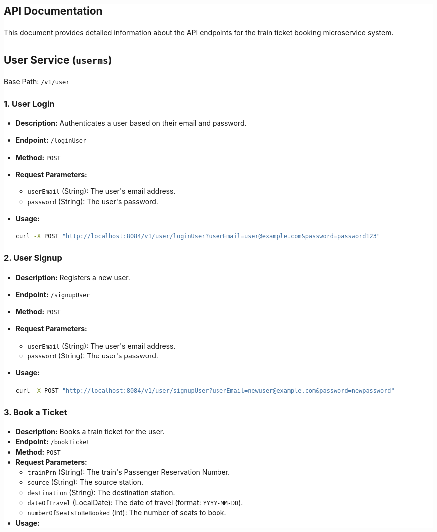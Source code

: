 ## API Documentation

This document provides detailed information about the API endpoints for the train ticket booking microservice system.

## User Service (`userms`)

Base Path: `/v1/user`

### 1. User Login

*   **Description:** Authenticates a user based on their email and password.
*   **Endpoint:** `/loginUser`
*   **Method:** `POST`
*   **Request Parameters:**
    *   `userEmail` (String): The user's email address.
    *   `password` (String): The user's password.
*   **Usage:**

	```bash
	curl -X POST "http://localhost:8084/v1/user/loginUser?userEmail=user@example.com&password=password123"
	```

### 2. User Signup

*   **Description:** Registers a new user.
*   **Endpoint:** `/signupUser`
*   **Method:** `POST`
*   **Request Parameters:**
    *   `userEmail` (String): The user's email address.
    *   `password` (String): The user's password.
*   **Usage:**

	```bash
	curl -X POST "http://localhost:8084/v1/user/signupUser?userEmail=newuser@example.com&password=newpassword"
	```

### 3. Book a Ticket

*   **Description:** Books a train ticket for the user.
*   **Endpoint:** `/bookTicket`
*   **Method:** `POST`
*   **Request Parameters:**
    *   `trainPrn` (String): The train's Passenger Reservation Number.
    *   `source` (String): The source station.
    *   `destination` (String): The destination station.
    *   `dateOfTravel` (LocalDate): The date of travel (format: `YYYY-MM-DD`).
    *   `numberOfSeatsToBeBooked` (int): The number of seats to book.
*   **Usage:**
